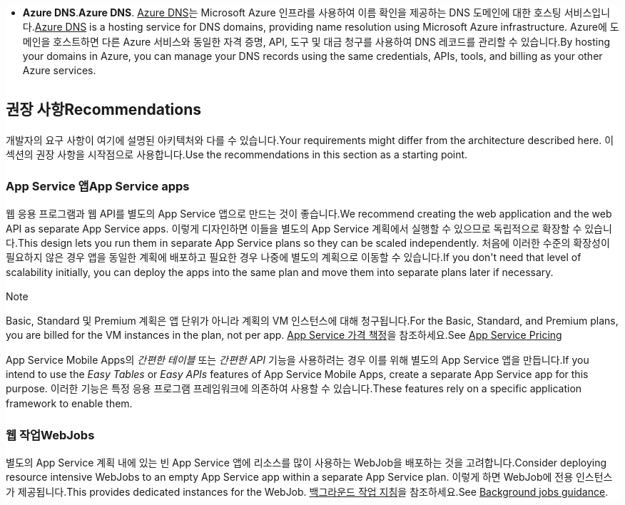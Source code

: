 * <span data-ttu-id="4fe9b-139">**Azure DNS**.</span><span class="sxs-lookup"><span data-stu-id="4fe9b-139">**Azure DNS**.</span></span> <span data-ttu-id="4fe9b-140">[Azure DNS][azure-dns]는 Microsoft Azure 인프라를 사용하여 이름 확인을 제공하는 DNS 도메인에 대한 호스팅 서비스입니다.</span><span class="sxs-lookup"><span data-stu-id="4fe9b-140">[Azure DNS][azure-dns] is a hosting service for DNS domains, providing name resolution using Microsoft Azure infrastructure.</span></span> <span data-ttu-id="4fe9b-141">Azure에 도메인을 호스트하면 다른 Azure 서비스와 동일한 자격 증명, API, 도구 및 대금 청구를 사용하여 DNS 레코드를 관리할 수 있습니다.</span><span class="sxs-lookup"><span data-stu-id="4fe9b-141">By hosting your domains in Azure, you can manage your DNS records using the same credentials, APIs, tools, and billing as your other Azure services.</span></span>

## <a name="recommendations"></a><span data-ttu-id="4fe9b-142">권장 사항</span><span class="sxs-lookup"><span data-stu-id="4fe9b-142">Recommendations</span></span>

<span data-ttu-id="4fe9b-143">개발자의 요구 사항이 여기에 설명된 아키텍처와 다를 수 있습니다.</span><span class="sxs-lookup"><span data-stu-id="4fe9b-143">Your requirements might differ from the architecture described here.</span></span> <span data-ttu-id="4fe9b-144">이 섹션의 권장 사항을 시작점으로 사용합니다.</span><span class="sxs-lookup"><span data-stu-id="4fe9b-144">Use the recommendations in this section as a starting point.</span></span>

### <a name="app-service-apps"></a><span data-ttu-id="4fe9b-145">App Service 앱</span><span class="sxs-lookup"><span data-stu-id="4fe9b-145">App Service apps</span></span>
<span data-ttu-id="4fe9b-146">웹 응용 프로그램과 웹 API를 별도의 App Service 앱으로 만드는 것이 좋습니다.</span><span class="sxs-lookup"><span data-stu-id="4fe9b-146">We recommend creating the web application and the web API as separate App Service apps.</span></span> <span data-ttu-id="4fe9b-147">이렇게 디자인하면 이들을 별도의 App Service 계획에서 실행할 수 있으므로 독립적으로 확장할 수 있습니다.</span><span class="sxs-lookup"><span data-stu-id="4fe9b-147">This design lets you run them in separate App Service plans so they can be scaled independently.</span></span> <span data-ttu-id="4fe9b-148">처음에 이러한 수준의 확장성이 필요하지 않은 경우 앱을 동일한 계획에 배포하고 필요한 경우 나중에 별도의 계획으로 이동할 수 있습니다.</span><span class="sxs-lookup"><span data-stu-id="4fe9b-148">If you don't need that level of scalability initially, you can deploy the apps into the same plan and move them into separate plans later if necessary.</span></span>

> [!NOTE]
> <span data-ttu-id="4fe9b-149">Basic, Standard 및 Premium 계획은 앱 단위가 아니라 계획의 VM 인스턴스에 대해 청구됩니다.</span><span class="sxs-lookup"><span data-stu-id="4fe9b-149">For the Basic, Standard, and Premium plans, you are billed for the VM instances in the plan, not per app.</span></span> <span data-ttu-id="4fe9b-150">[App Service 가격 책정][app-service-pricing]을 참조하세요.</span><span class="sxs-lookup"><span data-stu-id="4fe9b-150">See [App Service Pricing][app-service-pricing]</span></span>
> 
> 

<span data-ttu-id="4fe9b-151">App Service Mobile Apps의 *간편한 테이블* 또는 *간편한 API* 기능을 사용하려는 경우 이를 위해 별도의 App Service 앱을 만듭니다.</span><span class="sxs-lookup"><span data-stu-id="4fe9b-151">If you intend to use the *Easy Tables* or *Easy APIs* features of App Service Mobile Apps, create a separate App Service app for this purpose.</span></span>  <span data-ttu-id="4fe9b-152">이러한 기능은 특정 응용 프로그램 프레임워크에 의존하여 사용할 수 있습니다.</span><span class="sxs-lookup"><span data-stu-id="4fe9b-152">These features rely on a specific application framework to enable them.</span></span>

### <a name="webjobs"></a><span data-ttu-id="4fe9b-153">웹 작업</span><span class="sxs-lookup"><span data-stu-id="4fe9b-153">WebJobs</span></span>
<span data-ttu-id="4fe9b-154">별도의 App Service 계획 내에 있는 빈 App Service 앱에 리소스를 많이 사용하는 WebJob을 배포하는 것을 고려합니다.</span><span class="sxs-lookup"><span data-stu-id="4fe9b-154">Consider deploying resource intensive WebJobs to an empty App Service app within a separate App Service plan.</span></span> <span data-ttu-id="4fe9b-155">이렇게 하면 WebJob에 전용 인스턴스가 제공됩니다.</span><span class="sxs-lookup"><span data-stu-id="4fe9b-155">This provides dedicated instances for the WebJob.</span></span> <span data-ttu-id="4fe9b-156">[백그라운드 작업 지침][webjobs-guidance]을 참조하세요.</span><span class="sxs-lookup"><span data-stu-id="4fe9b-156">See [Background jobs guidance][webjobs-guidance].</span></span>  


[api-guidance]: ../../best-practices/api-design.md
[app-service-security]: /azure/app-service-web/web-sites-security
[app-service-web-app]: /azure/app-service-web/app-service-web-overview
[app-service-api-app]: /azure/app-service-api/app-service-api-apps-why-best-platform
[app-service-pricing]: https://azure.microsoft.com/pricing/details/app-service/
[azure-cdn]: https://azure.microsoft.com/services/cdn/
[azure-dns]: /azure/dns/dns-overview
[azure-redis]: https://azure.microsoft.com/services/cache/
[azure-search]: https://azure.microsoft.com/documentation/services/search/
[azure-search-scaling]: /azure/search/search-capacity-planning
[background-jobs]: ../../best-practices/background-jobs.md
[basic-web-app]: basic-web-app.md
[basic-web-app-scalability]: basic-web-app.md#scalability-considerations
[caching-guidance]: ../../best-practices/caching.md
[cdn-app-service]: /azure/app-service-web/cdn-websites-with-cdn
[cdn-storage-account]: /azure/cdn/cdn-create-a-storage-account-with-cdn
[cdn-guidance]: ../../best-practices/cdn.md
[cors]: /azure/app-service-api/app-service-api-cors-consume-javascript
[cosmosdb]: /azure/cosmos-db/
[queue-storage]: /azure/storage/storage-dotnet-how-to-use-queues
[queues-compared]: /azure/service-bus-messaging/service-bus-azure-and-service-bus-queues-compared-contrasted
[resource-group]: /azure/azure-resource-manager/resource-group-overview#resource-groups
[sql-db]: https://azure.microsoft.com/documentation/services/sql-database/
[sql-elastic]: /azure/sql-database/sql-database-elastic-scale-introduction
[sql-encryption]: https://msdn.microsoft.com/library/dn948096.aspx
[tm]: https://azure.microsoft.com/services/traffic-manager/
[visio-download]: https://archcenter.blob.core.windows.net/cdn/app-service-reference-architectures.vsdx
[web-app-multi-region]: ./multi-region.md
[webjobs-guidance]: ../../best-practices/background-jobs.md
[webjobs]: /azure/app-service/app-service-webjobs-readme
[0]: ./images/scalable-web-app.png "확장성이 향상된 Azure의 웹 응용 프로그램"